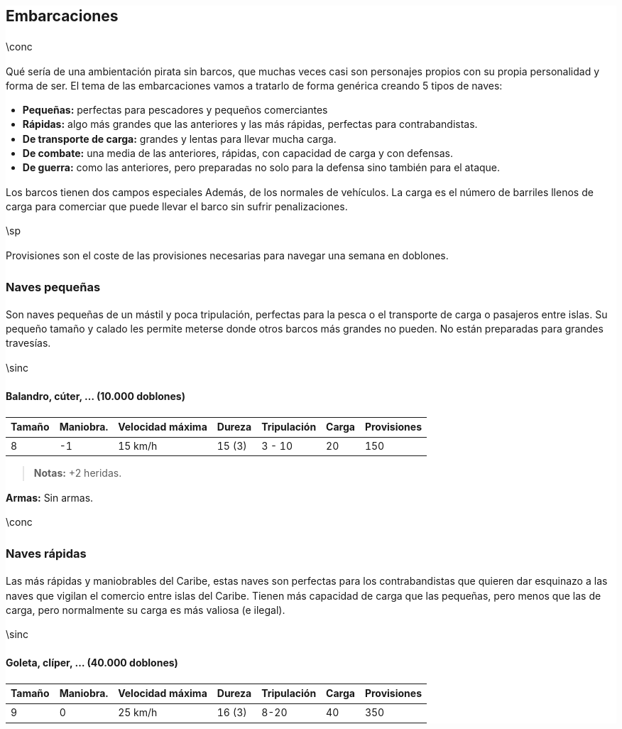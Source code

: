 ## Embarcaciones

\conc

Qué sería de una ambientación pirata sin barcos, que muchas veces casi son personajes propios con su propia personalidad y forma de ser. El tema de las embarcaciones vamos a tratarlo de forma genérica creando 5 tipos de naves:

* **Pequeñas:** perfectas para pescadores y pequeños comerciantes
* **Rápidas:** algo más grandes que las anteriores y las más rápidas, perfectas para contrabandistas.
* **De transporte de carga:** grandes y lentas para llevar mucha carga.
* **De combate:** una media de las anteriores, rápidas, con capacidad de carga y con defensas.
* **De guerra:** como las anteriores, pero preparadas no solo para la defensa sino también para el ataque.

Los barcos tienen dos campos especiales Además, de los normales de vehículos. La carga es el número de barriles llenos de carga para comerciar que puede llevar el barco sin sufrir penalizaciones. 

\sp

Provisiones son el coste de las provisiones necesarias para navegar una semana en doblones.

### Naves pequeñas

Son naves pequeñas de un mástil y poca tripulación, perfectas para la pesca o el transporte de carga o pasajeros entre islas. Su pequeño tamaño y calado les permite meterse donde otros barcos más grandes no pueden. No están preparadas para grandes travesías.

\sinc

#### Balandro, cúter, … (10.000 doblones)

|Tamaño|Maniobra.|Velocidad máxima|Dureza|Tripulación|Carga|Provisiones|
|---|---|---|---|---|---|---|
|8|-1|15 km/h|15 (3)|3 - 10|20|150|

> **Notas:** +2 heridas.

**Armas:** Sin armas.

\conc

### Naves rápidas

Las más rápidas y maniobrables del Caribe, estas naves son perfectas para los contrabandistas que quieren dar esquinazo a las naves que vigilan el comercio entre islas del Caribe. Tienen más capacidad de carga que las pequeñas, pero menos que las de carga, pero normalmente su carga es más valiosa (e ilegal).

\sinc

#### Goleta, clíper, … (40.000 doblones)

|Tamaño|Maniobra.|Velocidad máxima|Dureza|Tripulación|Carga|Provisiones|
|---|---|---|---|---|---|---|
|9|0|25 km/h|16 (3)|8-20|40|350|
